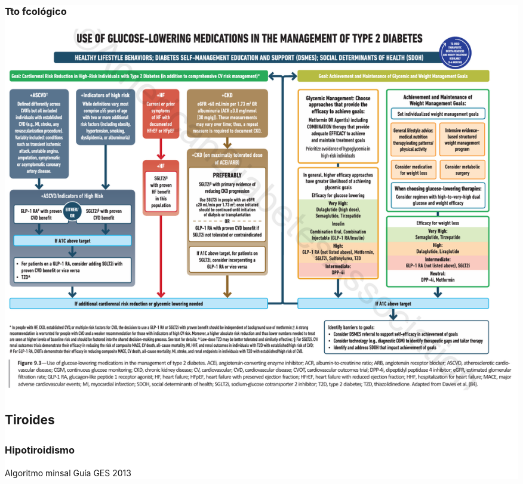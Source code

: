 ### Tto fcológico

![fcos_diabetes](image-1.png)

## Tiroides

### Hipotiroidismo

Algoritmo minsal Guía GES 2013
